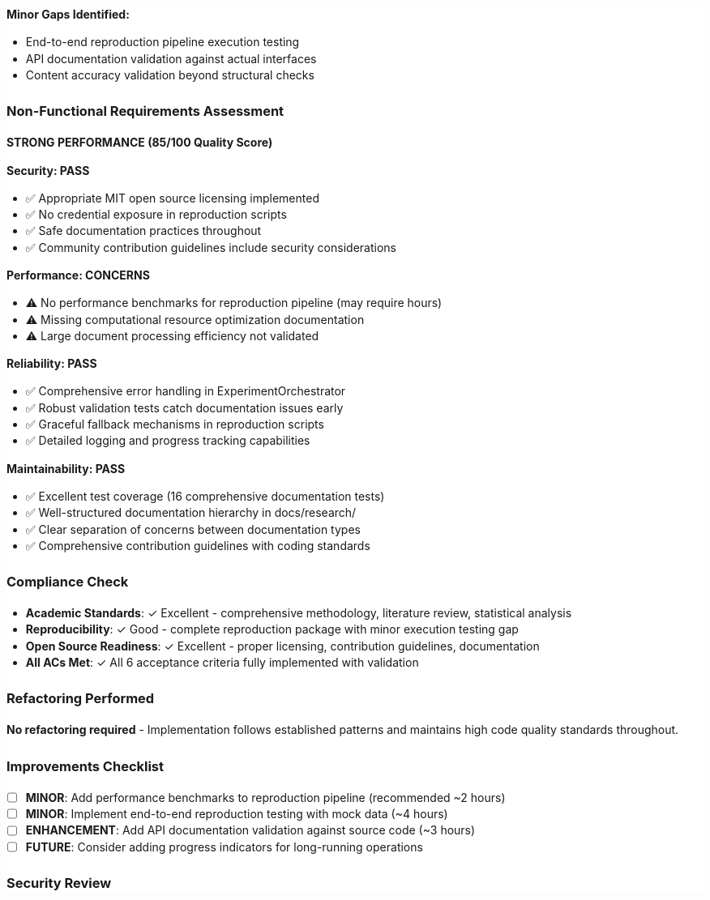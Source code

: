 **Minor Gaps Identified:**
- End-to-end reproduction pipeline execution testing
- API documentation validation against actual interfaces
- Content accuracy validation beyond structural checks

### Non-Functional Requirements Assessment

**STRONG PERFORMANCE (85/100 Quality Score)**

**Security: PASS**
- ✅ Appropriate MIT open source licensing implemented
- ✅ No credential exposure in reproduction scripts  
- ✅ Safe documentation practices throughout
- ✅ Community contribution guidelines include security considerations

**Performance: CONCERNS** 
- ⚠️ No performance benchmarks for reproduction pipeline (may require hours)
- ⚠️ Missing computational resource optimization documentation
- ⚠️ Large document processing efficiency not validated

**Reliability: PASS**
- ✅ Comprehensive error handling in ExperimentOrchestrator
- ✅ Robust validation tests catch documentation issues early
- ✅ Graceful fallback mechanisms in reproduction scripts
- ✅ Detailed logging and progress tracking capabilities

**Maintainability: PASS** 
- ✅ Excellent test coverage (16 comprehensive documentation tests)
- ✅ Well-structured documentation hierarchy in docs/research/
- ✅ Clear separation of concerns between documentation types
- ✅ Comprehensive contribution guidelines with coding standards

### Compliance Check

- **Academic Standards**: ✓ Excellent - comprehensive methodology, literature review, statistical analysis
- **Reproducibility**: ✓ Good - complete reproduction package with minor execution testing gap
- **Open Source Readiness**: ✓ Excellent - proper licensing, contribution guidelines, documentation
- **All ACs Met**: ✓ All 6 acceptance criteria fully implemented with validation

### Refactoring Performed

**No refactoring required** - Implementation follows established patterns and maintains high code quality standards throughout.

### Improvements Checklist

- [ ] **MINOR**: Add performance benchmarks to reproduction pipeline (recommended ~2 hours)
- [ ] **MINOR**: Implement end-to-end reproduction testing with mock data (~4 hours)  
- [ ] **ENHANCEMENT**: Add API documentation validation against source code (~3 hours)
- [ ] **FUTURE**: Consider adding progress indicators for long-running operations

### Security Review
